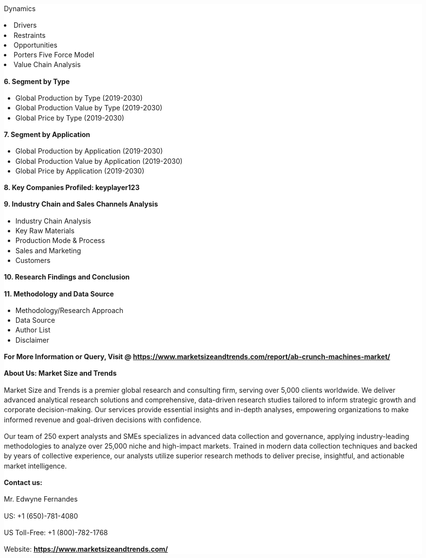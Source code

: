 Dynamics</li><li>Drivers</li><li>Restraints</li><li>Opportunities</li><li>Porters Five Force Model</li><li>Value Chain Analysis&nbsp;</li></ul><p><strong>6. Segment by Type</strong></p><ul><li>Global Production by Type (2019-2030)</li><li>Global Production Value by Type (2019-2030)</li><li>Global Price by Type (2019-2030)</li></ul><p><strong>7. Segment by Application</strong></p><ul><li>Global Production by Application (2019-2030)</li><li>Global Production Value by Application (2019-2030)</li><li>Global Price by Application (2019-2030)</li></ul><p><strong>8. Key Companies Profiled: keyplayer123</strong></p><p><strong>9. Industry Chain and Sales Channels Analysis</strong></p><ul><li>Industry Chain Analysis</li><li>Key Raw Materials</li><li>Production Mode &amp; Process</li><li>Sales and Marketing</li><li>Customers</li></ul><p><strong>10. Research Findings and Conclusion</strong></p><p><strong>11. Methodology and Data Source</strong></p><ul><li>Methodology/Research Approach</li><li>Data Source</li><li>Author List</li><li>Disclaimer</li></ul></p><p><strong>For More Information or Query, Visit @ <a href="https://www.marketsizeandtrends.com/report/ab-crunch-machines-market/">https://www.marketsizeandtrends.com/report/ab-crunch-machines-market/</a></strong></p><p><strong>About Us: Market Size and Trends</strong></p><p>Market Size and Trends is a premier global research and consulting firm, serving over 5,000 clients worldwide. We deliver advanced analytical research solutions and comprehensive, data-driven research studies tailored to inform strategic growth and corporate decision-making. Our services provide essential insights and in-depth analyses, empowering organizations to make informed revenue and goal-driven decisions with confidence.</p><p>Our team of 250 expert analysts and SMEs specializes in advanced data collection and governance, applying industry-leading methodologies to analyze over 25,000 niche and high-impact markets. Trained in modern data collection techniques and backed by years of collective experience, our analysts utilize superior research methods to deliver precise, insightful, and actionable market intelligence.</p><p><strong>Contact us:</strong></p><p>Mr. Edwyne Fernandes</p><p>US: +1 (650)-781-4080</p><p>US Toll-Free: +1 (800)-782-1768</p><p>Website: <strong><a href="https://www.marketsizeandtrends.com/">https://www.marketsizeandtrends.com/</a></strong></p>
